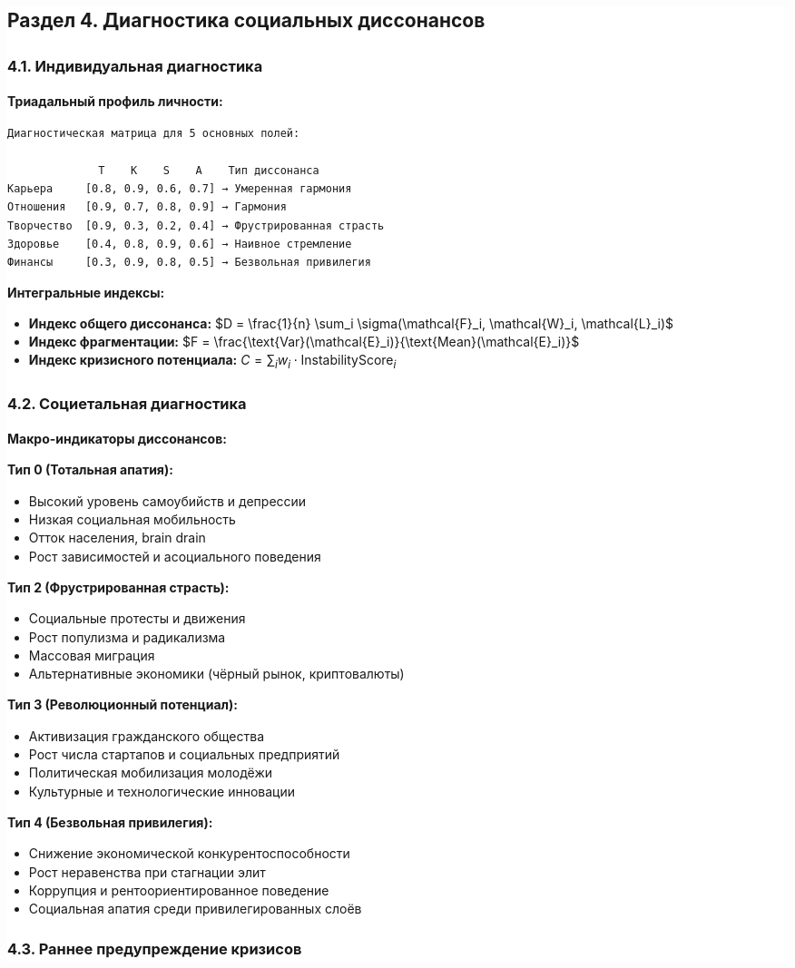 
## Раздел 4. Диагностика социальных диссонансов

### 4.1. Индивидуальная диагностика

**Триадальный профиль личности:**

```
Диагностическая матрица для 5 основных полей:

              T    K    S    A    Тип диссонанса
Карьера     [0.8, 0.9, 0.6, 0.7] → Умеренная гармония  
Отношения   [0.9, 0.7, 0.8, 0.9] → Гармония
Творчество  [0.9, 0.3, 0.2, 0.4] → Фрустрированная страсть
Здоровье    [0.4, 0.8, 0.9, 0.6] → Наивное стремление  
Финансы     [0.3, 0.9, 0.8, 0.5] → Безвольная привилегия
```

**Интегральные индексы:**
- **Индекс общего диссонанса:** $D = \frac{1}{n} \sum_i \sigma(\mathcal{F}_i, \mathcal{W}_i, \mathcal{L}_i)$
- **Индекс фрагментации:** $F = \frac{\text{Var}(\mathcal{E}_i)}{\text{Mean}(\mathcal{E}_i)}$  
- **Индекс кризисного потенциала:** $C = \sum_i w_i \cdot \text{InstabilityScore}_i$

### 4.2. Социетальная диагностика  

**Макро-индикаторы диссонансов:**

**Тип 0 (Тотальная апатия):**
- Высокий уровень самоубийств и депрессии
- Низкая социальная мобильность
- Отток населения, brain drain
- Рост зависимостей и асоциального поведения

**Тип 2 (Фрустрированная страсть):**  
- Социальные протесты и движения
- Рост популизма и радикализма
- Массовая миграция
- Альтернативные экономики (чёрный рынок, криптовалюты)

**Тип 3 (Революционный потенциал):**
- Активизация гражданского общества
- Рост числа стартапов и социальных предприятий
- Политическая мобилизация молодёжи
- Культурные и технологические инновации

**Тип 4 (Безвольная привилегия):**
- Снижение экономической конкурентоспособности
- Рост неравенства при стагнации элит
- Коррупция и рентоориентированное поведение
- Социальная апатия среди привилегированных слоёв

### 4.3. Раннее предупреждение кризисов

